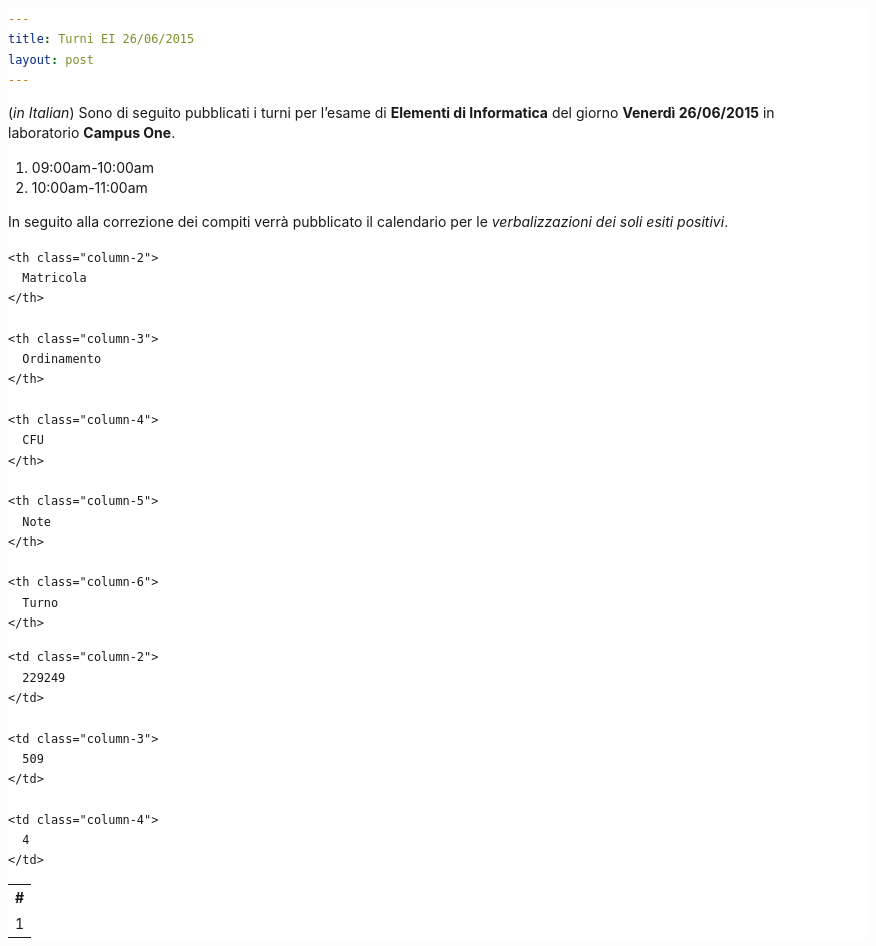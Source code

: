 ```yaml
---
title: Turni EI 26/06/2015
layout: post
---
```

(*in Italian*) Sono di seguito pubblicati i turni per l&#8217;esame di **Elementi di Informatica** del giorno **Venerdì 26/06/2015** in laboratorio **Campus One**.

  1. 09:00am-10:00am
  2. 10:00am-11:00am

In seguito alla correzione dei compiti verrà pubblicato il calendario per le *verbalizzazioni dei soli esiti positivi*.

<table id="tablepress-20" class="tablepress tablepress-id-20">
  <tr class="row-1 odd">
    <th class="column-1">
      #
    </th>
    
    <th class="column-2">
      Matricola
    </th>
    
    <th class="column-3">
      Ordinamento
    </th>
    
    <th class="column-4">
      CFU
    </th>
    
    <th class="column-5">
      Note
    </th>
    
    <th class="column-6">
      Turno
    </th>
  </tr>
  
  <tr class="row-2 even">
    <td class="column-1">
      1
    </td>
    
    <td class="column-2">
      229249
    </td>
    
    <td class="column-3">
      509
    </td>
    
    <td class="column-4">
      4
    </td>
    